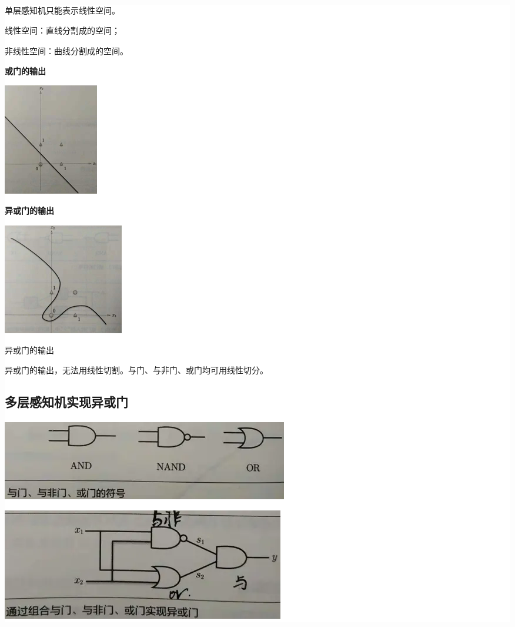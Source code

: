 单层感知机只能表示线性空间。

线性空间：直线分割成的空间；

非线性空间：曲线分割成的空间。

**或门的输出**

![img](感知机和神经网络.assets/12255278-760c1454834452b0.png)

**异或门的输出**

![img](感知机和神经网络.assets/12255278-d887d39e7b2622eb.png)

异或门的输出

异或门的输出，无法用线性切割。与门、与非门、或门均可用线性切分。

## 多层感知机实现异或门

![img](感知机和神经网络.assets/12255278-7f44d5af20ed1837.png)

![img](感知机和神经网络.assets/12255278-7b969a5d3ea061b9.png)
